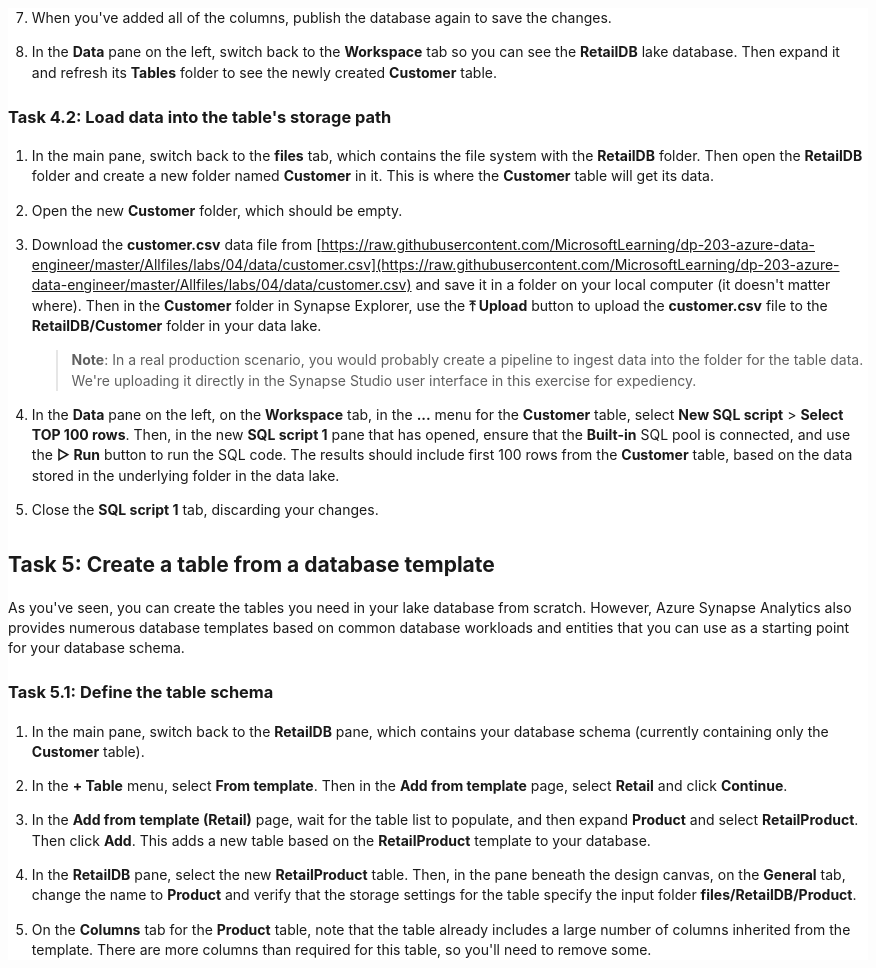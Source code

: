 7. When you've added all of the columns, publish the database again to save the changes.

8. In the **Data** pane on the left, switch back to the **Workspace** tab so you can see the **RetailDB** lake database. Then expand it and refresh its **Tables** folder to see the newly created **Customer** table.

### Task 4.2: Load data into the table's storage path

1. In the main pane, switch back to the **files** tab, which contains the file system with the **RetailDB** folder. Then open the **RetailDB** folder and create a new folder named **Customer** in it. This is where the **Customer** table will get its data.

2. Open the new **Customer** folder, which should be empty.

3. Download the **customer.csv** data file from [https://raw.githubusercontent.com/MicrosoftLearning/dp-203-azure-data-engineer/master/Allfiles/labs/04/data/customer.csv](https://raw.githubusercontent.com/MicrosoftLearning/dp-203-azure-data-engineer/master/Allfiles/labs/04/data/customer.csv) and save it in a folder on your local computer (it doesn't matter where). Then in the **Customer** folder in Synapse Explorer, use the **&#10514; Upload** button to upload the **customer.csv** file to the **RetailDB/Customer** folder in your data lake.

    > **Note**: In a real production scenario, you would probably create a pipeline to ingest data into the folder for the table data. We're uploading it directly in the Synapse Studio user interface in this exercise for expediency.

3. In the **Data** pane on the left, on the **Workspace** tab, in the **...** menu for the **Customer** table, select **New SQL script** > **Select TOP 100 rows**. Then, in the new **SQL script 1** pane that has opened, ensure that the **Built-in** SQL pool is connected, and use the **&#9655; Run** button to run the SQL code. The results should include first 100 rows from the **Customer** table, based on the data stored in the underlying folder in the data lake.

4. Close the **SQL script 1** tab, discarding your changes.

## Task 5: Create a table from a database template

As you've seen, you can create the tables you need in your lake database from scratch. However, Azure Synapse Analytics also provides numerous database templates based on common database workloads and entities that you can use as a starting point for your database schema.

### Task 5.1: Define the table schema

1. In the main pane, switch back to the **RetailDB** pane, which contains your database schema (currently containing only the **Customer** table).

2. In the **+ Table** menu, select **From template**. Then in the **Add from template** page, select **Retail** and click **Continue**.

3. In the **Add from template (Retail)** page, wait for the table list to populate, and then expand **Product** and select **RetailProduct**. Then click **Add**. This adds a new table based on the **RetailProduct** template to your database.

4. In the **RetailDB** pane, select the new **RetailProduct** table. Then, in the pane beneath the design canvas, on the **General** tab, change the name to **Product** and verify that the storage settings for the table specify the input folder **files/RetailDB/Product**.

5. On the **Columns** tab for the **Product** table, note that the table already includes a large number of columns inherited from the template. There are more columns than required for this table, so you'll need to remove some.
